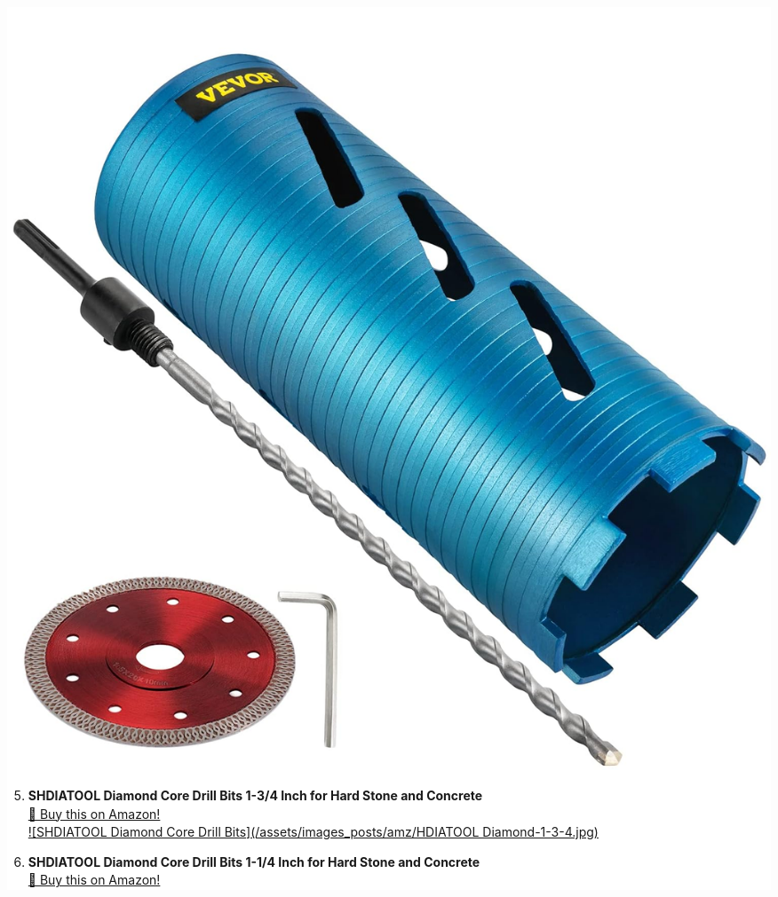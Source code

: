    [![VEVOR Core Drill Bit](/assets/images_posts/amz/VEVOR-Core-Drill.jpg)](https://amzn.to/4j76idr)

5. **SHDIATOOL Diamond Core Drill Bits 1-3/4 Inch for Hard Stone and Concrete**  
   [🔴 Buy this on Amazon!](https://amzn.to/3XYOj0m)  
   [![SHDIATOOL Diamond Core Drill Bits](/assets/images_posts/amz/HDIATOOL Diamond-1-3-4.jpg)](https://amzn.to/3XYOj0m)

6. **SHDIATOOL Diamond Core Drill Bits 1-1/4 Inch for Hard Stone and Concrete**  
   [🔴 Buy this on Amazon!](https://amzn.to/4ikPHBZ)  